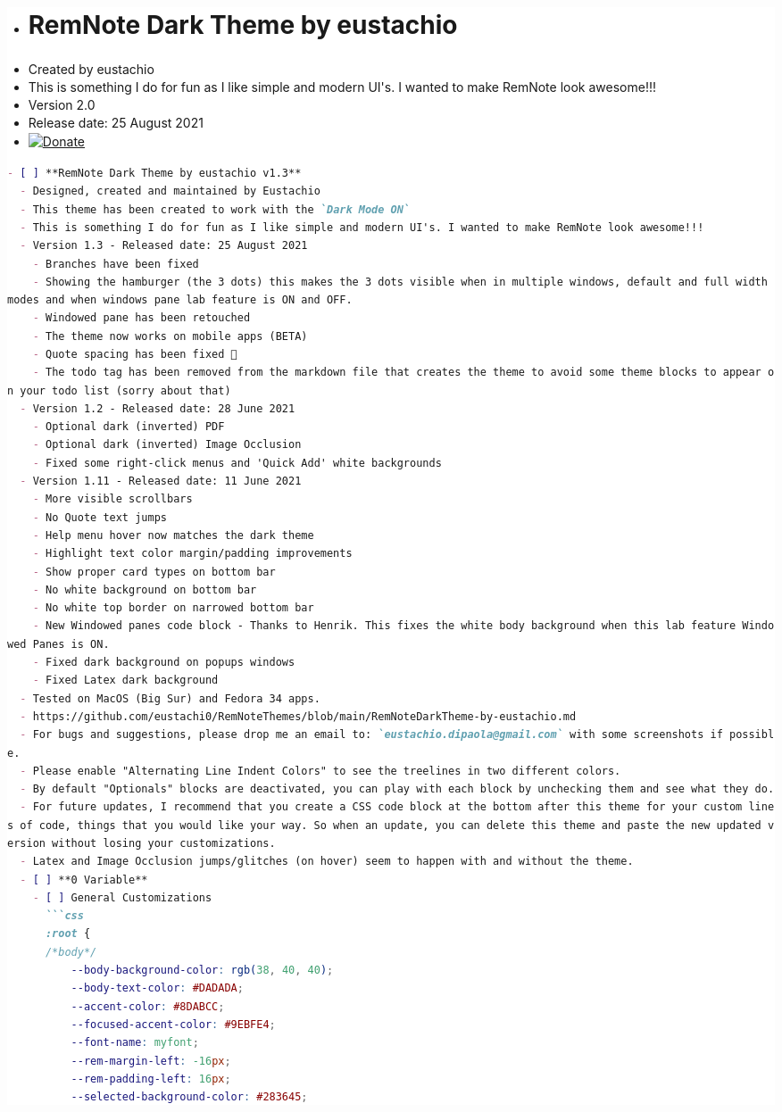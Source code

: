 - # RemNote Dark Theme by eustachio 
- Created by eustachio
- This is something I do for fun as I like simple and modern UI's. I wanted to make RemNote look awesome!!!
- Version 2.0
- Release date: 25 August 2021
- [![Donate](https://img.shields.io/badge/Donate-PayPal-green.svg)](https://www.paypal.com/cgi-bin/webscr?cmd=_s-xclick&hosted_button_id=22TRCSWF3MZM6)

```markdown
- [ ] **RemNote Dark Theme by eustachio v1.3**
  - Designed, created and maintained by Eustachio
  - This theme has been created to work with the `Dark Mode ON`
  - This is something I do for fun as I like simple and modern UI's. I wanted to make RemNote look awesome!!!
  - Version 1.3 - Released date: 25 August 2021
    - Branches have been fixed
    - Showing the hamburger (the 3 dots) this makes the 3 dots visible when in multiple windows, default and full width modes and when windows pane lab feature is ON and OFF.
    - Windowed pane has been retouched
    - The theme now works on mobile apps (BETA)
    - Quote spacing has been fixed 🤞
    - The todo tag has been removed from the markdown file that creates the theme to avoid some theme blocks to appear on your todo list (sorry about that)
  - Version 1.2 - Released date: 28 June 2021
    - Optional dark (inverted) PDF
    - Optional dark (inverted) Image Occlusion
    - Fixed some right-click menus and 'Quick Add' white backgrounds
  - Version 1.11 - Released date: 11 June 2021
    - More visible scrollbars
    - No Quote text jumps
    - Help menu hover now matches the dark theme
    - Highlight text color margin/padding improvements
    - Show proper card types on bottom bar
    - No white background on bottom bar
    - No white top border on narrowed bottom bar
    - New Windowed panes code block - Thanks to Henrik. This fixes the white body background when this lab feature Windowed Panes is ON.
    - Fixed dark background on popups windows
    - Fixed Latex dark background
  - Tested on MacOS (Big Sur) and Fedora 34 apps.
  - https://github.com/eustachi0/RemNoteThemes/blob/main/RemNoteDarkTheme-by-eustachio.md
  - For bugs and suggestions, please drop me an email to: `eustachio.dipaola@gmail.com` with some screenshots if possible.
  - Please enable "Alternating Line Indent Colors" to see the treelines in two different colors.
  - By default "Optionals" blocks are deactivated, you can play with each block by unchecking them and see what they do.
  - For future updates, I recommend that you create a CSS code block at the bottom after this theme for your custom lines of code, things that you would like your way. So when an update, you can delete this theme and paste the new updated version without losing your customizations.
  - Latex and Image Occlusion jumps/glitches (on hover) seem to happen with and without the theme.
  - [ ] **0 Variable**
    - [ ] General Customizations
      ```css
      :root {
      /*body*/
          --body-background-color: rgb(38, 40, 40);
          --body-text-color: #DADADA;
          --accent-color: #8DABCC;
          --focused-accent-color: #9EBFE4;
          --font-name: myfont;
          --rem-margin-left: -16px;
          --rem-padding-left: 16px;
          --selected-background-color: #283645;
```